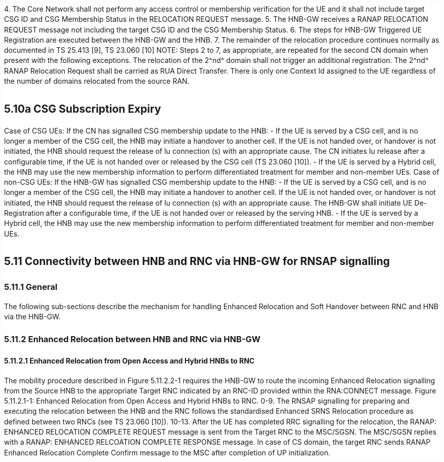 4\. The Core Network shall not perform any access control or membership
verification for the UE and it shall not include target CSG ID and CSG
Membership Status in the RELOCATION REQUEST message.
5\. The HNB-GW receives a RANAP RELOCATION REQUEST message not including the
target CSG ID and the CSG Membership Status.
6\. The steps for HNB-GW Triggered UE Registration are executed between the
HNB-GW and the HNB.
7\. The remainder of the relocation procedure continues normally as documented
in TS 25.413 [9], TS 23.060 [10]
NOTE: Steps 2 to 7, as appropriate, are repeated for the second CN domain when
present with the following exceptions. The relocation of the 2^nd^ domain
shall not trigger an additional registration. The 2^nd^ RANAP Relocation
Request shall be carried as RUA Direct Transfer. There is only one Context Id
assigned to the UE regardless of the number of domains relocated from the
source RAN.
## 5.10a CSG Subscription Expiry
Case of CSG UEs:
If the CN has signalled CSG membership update to the HNB:
\- If the UE is served by a CSG cell, and is no longer a member of the CSG
cell, the HNB may initiate a handover to another cell. If the UE is not handed
over, or handover is not initiated, the HNB should request the release of Iu
connection (s) with an appropriate cause. The CN initiates Iu release after a
configurable time, if the UE is not handed over or released by the CSG cell
(TS 23.060 [10]).
\- If the UE is served by a Hybrid cell, the HNB may use the new membership
information to perform differentiated treatment for member and non-member UEs.
Case of non-CSG UEs:
If the HNB-GW has signalled CSG membership update to the HNB:
\- If the UE is served by a CSG cell, and is no longer a member of the CSG
cell, the HNB may initiate a handover to another cell. If the UE is not handed
over, or handover is not initiated, the HNB should request the release of Iu
connection (s) with an appropriate cause. The HNB-GW shall initiate UE De-
Registration after a configurable time, if the UE is not handed over or
released by the serving HNB.
\- If the UE is served by a Hybrid cell, the HNB may use the new membership
information to perform differentiated treatment for member and non-member UEs.
## 5.11 Connectivity between HNB and RNC via HNB-GW for RNSAP signalling
### 5.11.1 General
The following sub-sections describe the mechanism for handling Enhanced
Relocation and Soft Handover between RNC and HNB via the HNB-GW.
### 5.11.2 Enhanced Relocation between HNB and RNC via HNB-GW
#### 5.11.2.1 Enhanced Relocation from Open Access and Hybrid HNBs to RNC
The mobility procedure described in Figure 5.11.2.2-1 requires the HNB-GW to
route the incoming Enhanced Relocation signalling from the Source HNB to the
appropriate Target RNC indicated by an RNC-ID provided within the RNA:CONNECT
message.
Figure 5.11.2.1-1: Enhanced Relocation from Open Access and Hybrid HNBs to
RNC.
0-9. The RNSAP signalling for preparing and executing the relocation between
the HNB and the RNC follows the standardised Enhanced SRNS Relocation
procedure as defined between two RNCs (see TS 23.060 [10]).
10-13. After the UE has completed RRC signalling for the relocation, the
RANAP: ENHANCED RELOCATION COMPLETE REQUEST message is sent from the Target
RNC to the MSC/SGSN. The MSC/SGSN replies with a RANAP: ENHANCED RELCOATION
COMPLETE RESPONSE message. In case of CS domain, the target RNC sends RANAP
Enhanced Relocation Complete Confirm message to the MSC after completion of UP
initialization.